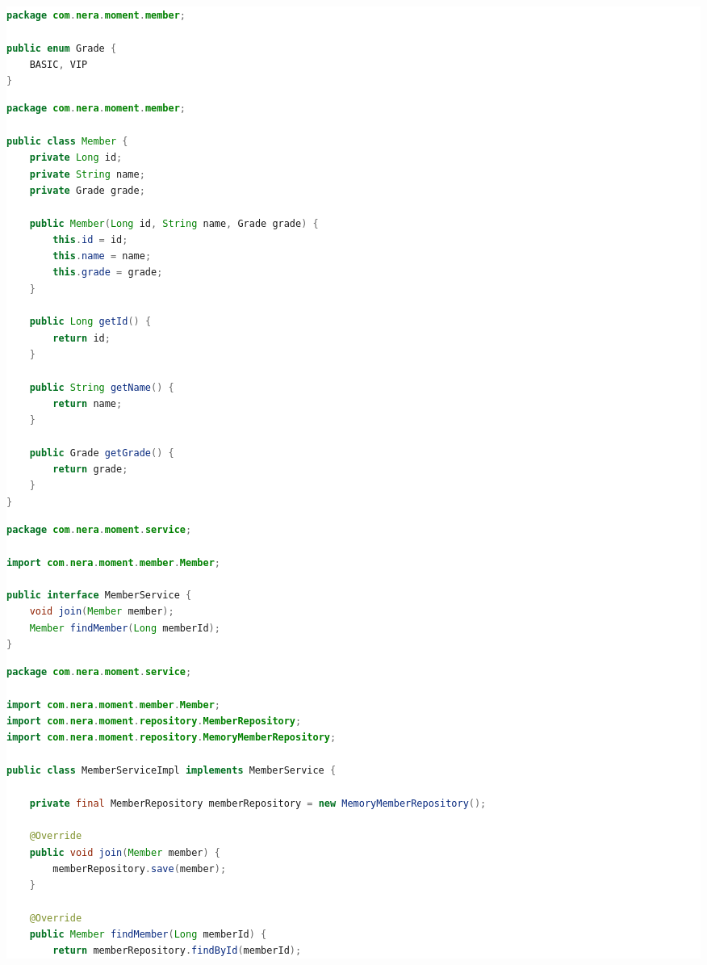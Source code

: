 ```java title="Grade.java"
package com.nera.moment.member;

public enum Grade {
    BASIC, VIP
}
```

```java title="Member.java"
package com.nera.moment.member;

public class Member {
    private Long id;
    private String name;
    private Grade grade;

    public Member(Long id, String name, Grade grade) {
        this.id = id;
        this.name = name;
        this.grade = grade;
    }

    public Long getId() {
        return id;
    }

    public String getName() {
        return name;
    }

    public Grade getGrade() {
        return grade;
    }
}
```

```java title="MemberService.java"
package com.nera.moment.service;

import com.nera.moment.member.Member;

public interface MemberService {
    void join(Member member);
    Member findMember(Long memberId);
}
```

```java title="MemberServiceImpl.java"
package com.nera.moment.service;

import com.nera.moment.member.Member;
import com.nera.moment.repository.MemberRepository;
import com.nera.moment.repository.MemoryMemberRepository;

public class MemberServiceImpl implements MemberService {

    private final MemberRepository memberRepository = new MemoryMemberRepository();

    @Override
    public void join(Member member) {
        memberRepository.save(member);
    }

    @Override
    public Member findMember(Long memberId) {
        return memberRepository.findById(memberId);
```